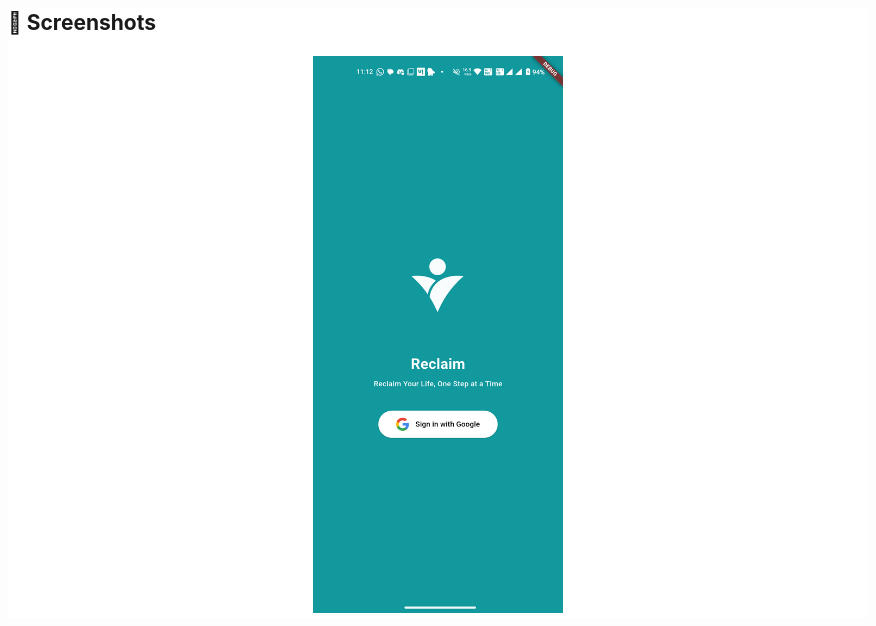 ## 📱 Screenshots

<p align="center">
  <img src="screenshots/login_screen.png" width="250" alt="Login Screen"/>